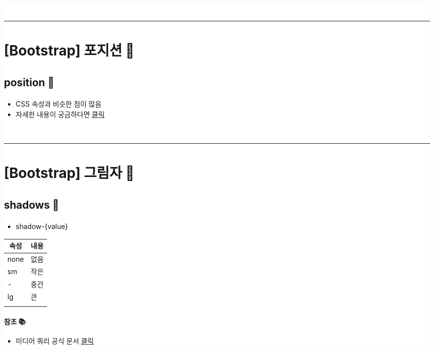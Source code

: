 <br />

---

# [Bootstrap] 포지션 📝

## **position 💭**

- CSS 속성과 비슷한 점이 많음
- 자세한 내용이 궁금하다면 [클릭](https://getbootstrap.com/docs/5.2/utilities/position/)

<br />

---

# [Bootstrap] 그림자 📝

## **shadows 💭**

- shadow-{value}

| 속성 | 내용 |
| ---- | ---- |
| none | 없음 |
| sm   | 작은 |
| -    | 중간 |
| lg   | 큰   |
|      |      |

#### **참조 📚**

- 미디어 쿼리 공식 문서 [클릭](https://developer.mozilla.org/en-US/docs/Web/CSS/Media_Queries/Using_media_queries)
